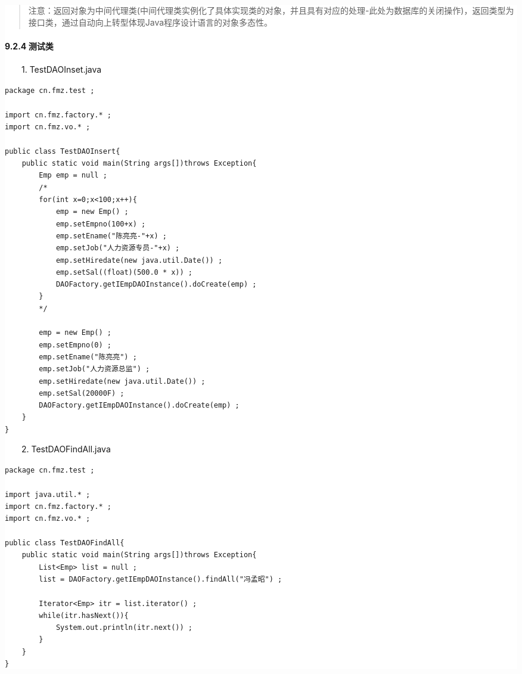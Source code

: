 >注意：返回对象为中间代理类(中间代理类实例化了具体实现类的对象，并且具有对应的处理-此处为数据库的关闭操作)，返回类型为接口类，通过自动向上转型体现Java程序设计语言的对象多态性。

<h4 id="9.2.4">9.2.4 测试类</h4>

&emsp;&emsp;1. TestDAOInset.java

	package cn.fmz.test ;

	import cn.fmz.factory.* ;
	import cn.fmz.vo.* ;

	public class TestDAOInsert{
		public static void main(String args[])throws Exception{
			Emp emp = null ;
			/*
			for(int x=0;x<100;x++){
				emp = new Emp() ;
				emp.setEmpno(100+x) ;
				emp.setEname("陈亮亮-"+x) ;
				emp.setJob("人力资源专员-"+x) ;
				emp.setHiredate(new java.util.Date()) ;
				emp.setSal((float)(500.0 * x)) ;
				DAOFactory.getIEmpDAOInstance().doCreate(emp) ;
			}
			*/

			emp = new Emp() ;
			emp.setEmpno(0) ;
			emp.setEname("陈亮亮") ;
			emp.setJob("人力资源总监") ;
			emp.setHiredate(new java.util.Date()) ;
			emp.setSal(20000F) ;
			DAOFactory.getIEmpDAOInstance().doCreate(emp) ;
		}
	}

&emsp;&emsp;2. TestDAOFindAll.java

	package cn.fmz.test ;

	import java.util.* ;
	import cn.fmz.factory.* ;
	import cn.fmz.vo.* ;

	public class TestDAOFindAll{
		public static void main(String args[])throws Exception{
			List<Emp> list = null ;
			list = DAOFactory.getIEmpDAOInstance().findAll("冯孟昭") ;

			Iterator<Emp> itr = list.iterator() ;
			while(itr.hasNext()){
				System.out.println(itr.next()) ;
			}
		}
	}
